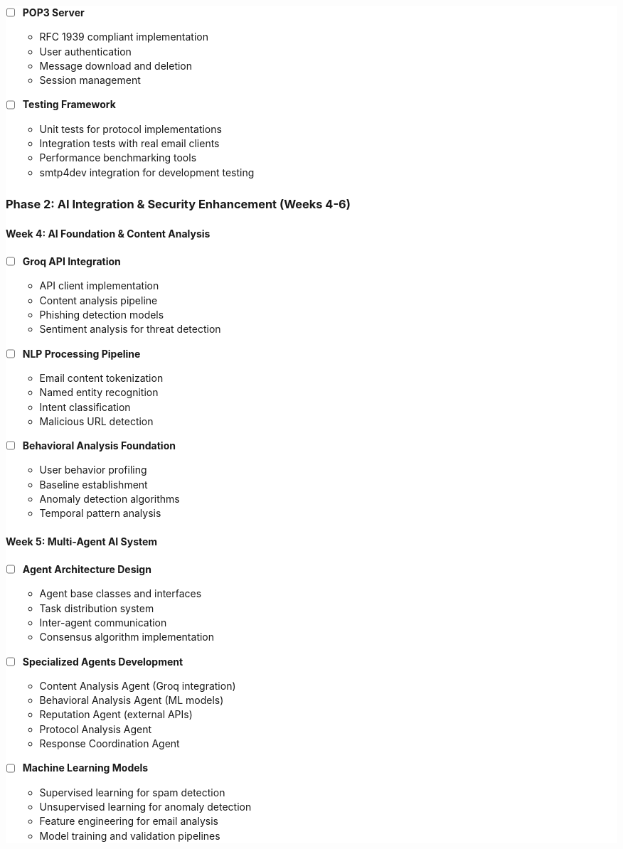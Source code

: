 - [ ] **POP3 Server**
  - RFC 1939 compliant implementation
  - User authentication
  - Message download and deletion
  - Session management

- [ ] **Testing Framework**
  - Unit tests for protocol implementations
  - Integration tests with real email clients
  - Performance benchmarking tools
  - smtp4dev integration for development testing

### **Phase 2: AI Integration & Security Enhancement (Weeks 4-6)**

#### **Week 4: AI Foundation & Content Analysis**
- [ ] **Groq API Integration**
  - API client implementation
  - Content analysis pipeline
  - Phishing detection models
  - Sentiment analysis for threat detection

- [ ] **NLP Processing Pipeline**
  - Email content tokenization
  - Named entity recognition
  - Intent classification
  - Malicious URL detection

- [ ] **Behavioral Analysis Foundation**
  - User behavior profiling
  - Baseline establishment
  - Anomaly detection algorithms
  - Temporal pattern analysis

#### **Week 5: Multi-Agent AI System**
- [ ] **Agent Architecture Design**
  - Agent base classes and interfaces
  - Task distribution system
  - Inter-agent communication
  - Consensus algorithm implementation

- [ ] **Specialized Agents Development**
  - Content Analysis Agent (Groq integration)
  - Behavioral Analysis Agent (ML models)
  - Reputation Agent (external APIs)
  - Protocol Analysis Agent
  - Response Coordination Agent

- [ ] **Machine Learning Models**
  - Supervised learning for spam detection
  - Unsupervised learning for anomaly detection
  - Feature engineering for email analysis
  - Model training and validation pipelines
